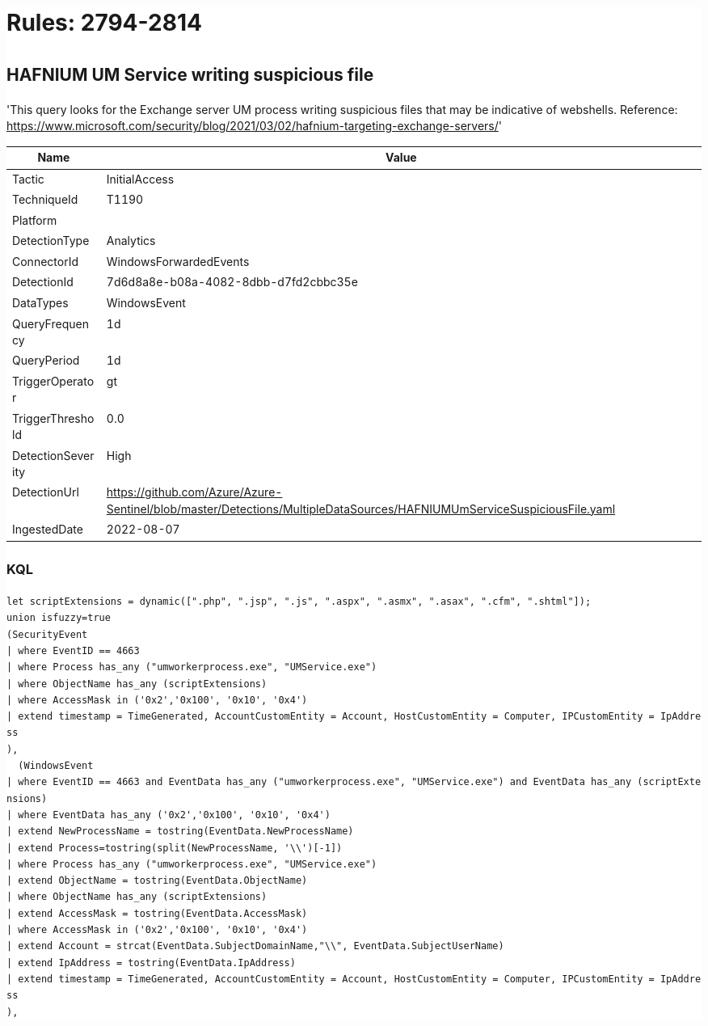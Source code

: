 ﻿# Rules: 2794-2814

## HAFNIUM UM Service writing suspicious file

'This query looks for the Exchange server UM process writing suspicious files that may be indicative of webshells.
Reference: https://www.microsoft.com/security/blog/2021/03/02/hafnium-targeting-exchange-servers/'

|Name | Value |
| --- | --- |
|Tactic | InitialAccess|
|TechniqueId | T1190|
|Platform | |
|DetectionType | Analytics |
|ConnectorId | WindowsForwardedEvents |
|DetectionId | 7d6d8a8e-b08a-4082-8dbb-d7fd2cbbc35e |
|DataTypes | WindowsEvent |
|QueryFrequency | 1d |
|QueryPeriod | 1d |
|TriggerOperator | gt |
|TriggerThreshold | 0.0 |
|DetectionSeverity | High |
|DetectionUrl | https://github.com/Azure/Azure-Sentinel/blob/master/Detections/MultipleDataSources/HAFNIUMUmServiceSuspiciousFile.yaml |
|IngestedDate | 2022-08-07 |

### KQL
```kql
let scriptExtensions = dynamic([".php", ".jsp", ".js", ".aspx", ".asmx", ".asax", ".cfm", ".shtml"]);
union isfuzzy=true
(SecurityEvent
| where EventID == 4663
| where Process has_any ("umworkerprocess.exe", "UMService.exe")
| where ObjectName has_any (scriptExtensions)
| where AccessMask in ('0x2','0x100', '0x10', '0x4')
| extend timestamp = TimeGenerated, AccountCustomEntity = Account, HostCustomEntity = Computer, IPCustomEntity = IpAddress
),
  (WindowsEvent
| where EventID == 4663 and EventData has_any ("umworkerprocess.exe", "UMService.exe") and EventData has_any (scriptExtensions) 
| where EventData has_any ('0x2','0x100', '0x10', '0x4')
| extend NewProcessName = tostring(EventData.NewProcessName)
| extend Process=tostring(split(NewProcessName, '\\')[-1])
| where Process has_any ("umworkerprocess.exe", "UMService.exe")
| extend ObjectName = tostring(EventData.ObjectName)
| where ObjectName has_any (scriptExtensions)
| extend AccessMask = tostring(EventData.AccessMask)
| where AccessMask in ('0x2','0x100', '0x10', '0x4')
| extend Account = strcat(EventData.SubjectDomainName,"\\", EventData.SubjectUserName)
| extend IpAddress = tostring(EventData.IpAddress)
| extend timestamp = TimeGenerated, AccountCustomEntity = Account, HostCustomEntity = Computer, IPCustomEntity = IpAddress
),
```